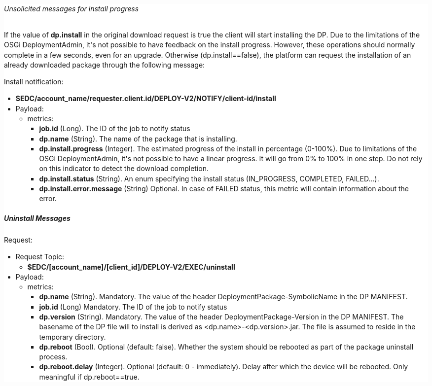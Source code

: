
###### Unsolicited messages for install progress

If the value of **dp.install** in the original download request is true the client will start installing the DP.
Due to the limitations of the OSGi DeploymentAdmin, it's not possible to have feedback on the install progress.
However, these operations should normally complete in a few seconds, even for an upgrade.
Otherwise (dp.install==false), the platform can request the installation of an already downloaded package through the following message:

Install notification:

*  **$EDC/account_name/requester.client.id/DEPLOY-V2/NOTIFY/client-id/install**
*  Payload:
    *  metrics:
        *  **job.id** (Long).
            The ID of the job to notify status
        *  **dp.name** (String).
            The name of the package that is installing.
        *  **dp.install.progress** (Integer).
            The estimated progress of the install in percentage (0-100%). Due
            to limitations of the OSGi DeploymentAdmin, it's not possible to
            have a linear progress. It will go from 0% to 100% in one step. Do
            not rely on this indicator to detect the download completion.
        *  **dp.install.status** (String).
            An enum specifying the install status (IN_PROGRESS, COMPLETED,
                FAILED...).
        *  **dp.install.error.message** (String) Optional.
            In case of FAILED status, this metric will contain information
            about the error.


##### Uninstall Messages

Request:

*  Request Topic:
    *  **$EDC/[account_name]/[client_id]/DEPLOY-V2/EXEC/uninstall**
*  Payload:
    *  metrics:
        *  **dp.name** (String). Mandatory.
            The value of the header DeploymentPackage-SymbolicName in the DP
            MANIFEST.
        *  **job.id** (Long) Mandatory.
            The ID of the job to notify status
        *  **dp.version** (String). Mandatory.
            The value of the header DeploymentPackage-Version in the DP
            MANIFEST. The basename of the DP file will to install is derived
            as <dp.name>-<dp.version>.jar. The file is assumed to reside in the
            temporary directory.
        *  **dp.reboot** (Bool). Optional (default: false).
            Whether the system should be rebooted as part of the package
            uninstall process.
        *  **dp.reboot.delay** (Integer). Optional (default: 0 - immediately).
            Delay after which the device will be rebooted. Only meaningful if
            dp.reboot==true.
